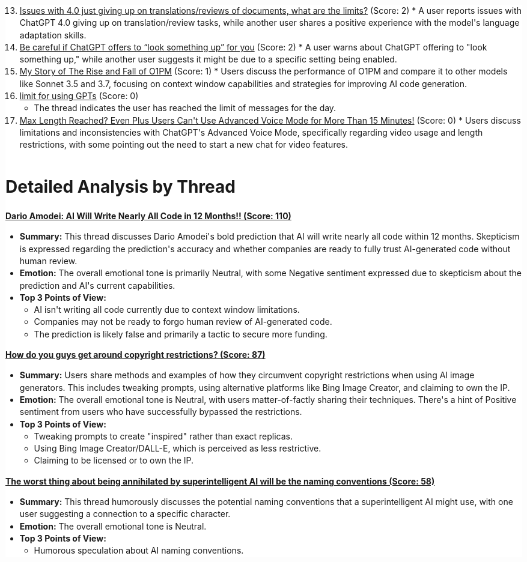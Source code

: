 13.  [Issues with 4.0 just giving up on translations/reviews of documents, what are the limits?](https://www.reddit.com/r/OpenAI/comments/1j8vag0/issues_with_40_just_giving_up_on/) (Score: 2)
    *   A user reports issues with ChatGPT 4.0 giving up on translation/review tasks, while another user shares a positive experience with the model's language adaptation skills.
14.  [Be careful if ChatGPT offers to “look something up” for you](https://www.reddit.com/r/OpenAI/comments/1j8yla4/be_careful_if_chatgpt_offers_to_look_something_up/) (Score: 2)
    *   A user warns about ChatGPT offering to "look something up," while another user suggests it might be due to a specific setting being enabled.
15.  [My Story of The Rise and Fall of O1PM](https://www.reddit.com/r/OpenAI/comments/1j8uu5m/my_story_of_the_rise_and_fall_of_o1pm/) (Score: 1)
    *   Users discuss the performance of O1PM and compare it to other models like Sonnet 3.5 and 3.7, focusing on context window capabilities and strategies for improving AI code generation.
16. [limit for using GPTs](https://i.redd.it/m66ylihfy1oe1.jpeg) (Score: 0)
    *   The thread indicates the user has reached the limit of messages for the day.
17.  [Max Length Reached? Even Plus Users Can't Use Advanced Voice Mode for More Than 15 Minutes!](https://i.redd.it/mun1s32ne2oe1.png) (Score: 0)
    *   Users discuss limitations and inconsistencies with ChatGPT's Advanced Voice Mode, specifically regarding video usage and length restrictions, with some pointing out the need to start a new chat for video features.

# Detailed Analysis by Thread
**[Dario Amodei: AI Will Write Nearly All Code in 12 Months!! (Score: 110)](https://v.redd.it/nc1umxord2oe1)**
*  **Summary:** This thread discusses Dario Amodei's bold prediction that AI will write nearly all code within 12 months. Skepticism is expressed regarding the prediction's accuracy and whether companies are ready to fully trust AI-generated code without human review.
*  **Emotion:** The overall emotional tone is primarily Neutral, with some Negative sentiment expressed due to skepticism about the prediction and AI's current capabilities.
*  **Top 3 Points of View:**
    *   AI isn't writing all code currently due to context window limitations.
    *   Companies may not be ready to forgo human review of AI-generated code.
    *   The prediction is likely false and primarily a tactic to secure more funding.

**[How do you guys get around copyright restrictions? (Score: 87)](https://i.redd.it/bs92iyd1o1oe1.jpeg)**
*  **Summary:** Users share methods and examples of how they circumvent copyright restrictions when using AI image generators. This includes tweaking prompts, using alternative platforms like Bing Image Creator, and claiming to own the IP.
*  **Emotion:** The overall emotional tone is Neutral, with users matter-of-factly sharing their techniques. There's a hint of Positive sentiment from users who have successfully bypassed the restrictions.
*  **Top 3 Points of View:**
    *   Tweaking prompts to create "inspired" rather than exact replicas.
    *   Using Bing Image Creator/DALL-E, which is perceived as less restrictive.
    *   Claiming to be licensed or to own the IP.

**[The worst thing about being annihilated by superintelligent AI will be the naming conventions (Score: 58)](https://i.redd.it/bj4198quu2oe1.png)**
*  **Summary:** This thread humorously discusses the potential naming conventions that a superintelligent AI might use, with one user suggesting a connection to a specific character.
*  **Emotion:** The overall emotional tone is Neutral.
*  **Top 3 Points of View:**
    *   Humorous speculation about AI naming conventions.
